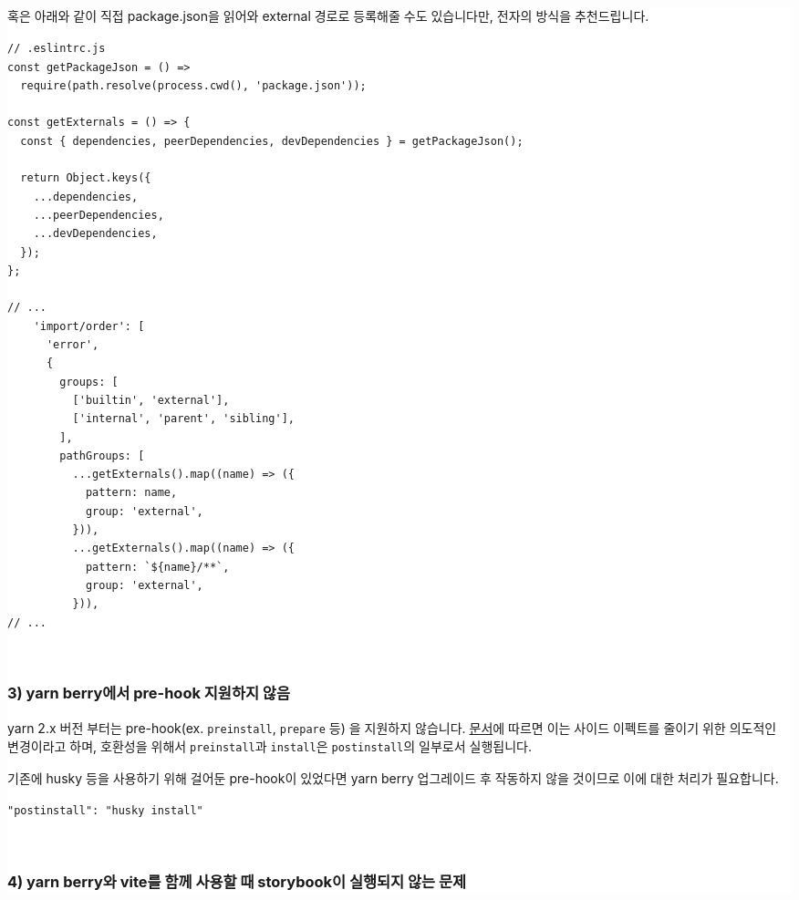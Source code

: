 혹은 아래와 같이 직접 package.json을 읽어와 external 경로로 등록해줄 수도 있습니다만, 전자의 방식을 추천드립니다.

```tsx
// .eslintrc.js
const getPackageJson = () =>
  require(path.resolve(process.cwd(), 'package.json'));

const getExternals = () => {
  const { dependencies, peerDependencies, devDependencies } = getPackageJson();

  return Object.keys({
    ...dependencies,
    ...peerDependencies,
    ...devDependencies,
  });
};

// ...
    'import/order': [
      'error',
      {
        groups: [
          ['builtin', 'external'],
          ['internal', 'parent', 'sibling'],
        ],
        pathGroups: [
          ...getExternals().map((name) => ({
            pattern: name,
            group: 'external',
          })),
          ...getExternals().map((name) => ({
            pattern: `${name}/**`,
            group: 'external',
          })),
// ...
```

<br />

### 3) yarn berry에서 pre-hook 지원하지 않음

yarn 2.x 버전 부터는 pre-hook(ex. `preinstall`, `prepare` 등) 을 지원하지 않습니다. [문서](https://yarnpkg.com/advanced/lifecycle-scripts#gatsby-focus-wrapper)에 따르면 이는 사이드 이펙트를 줄이기 위한 의도적인 변경이라고 하며, 호환성을 위해서 `preinstall`과 `install`은 `postinstall`의 일부로서 실행됩니다.

기존에 husky 등을 사용하기 위해 걸어둔 pre-hook이 있었다면 yarn berry 업그레이드 후 작동하지 않을 것이므로 이에 대한 처리가 필요합니다.

```tsx
"postinstall": "husky install"
```

<br />

### 4) yarn berry와 vite를 함께 사용할 때 storybook이 실행되지 않는 문제
